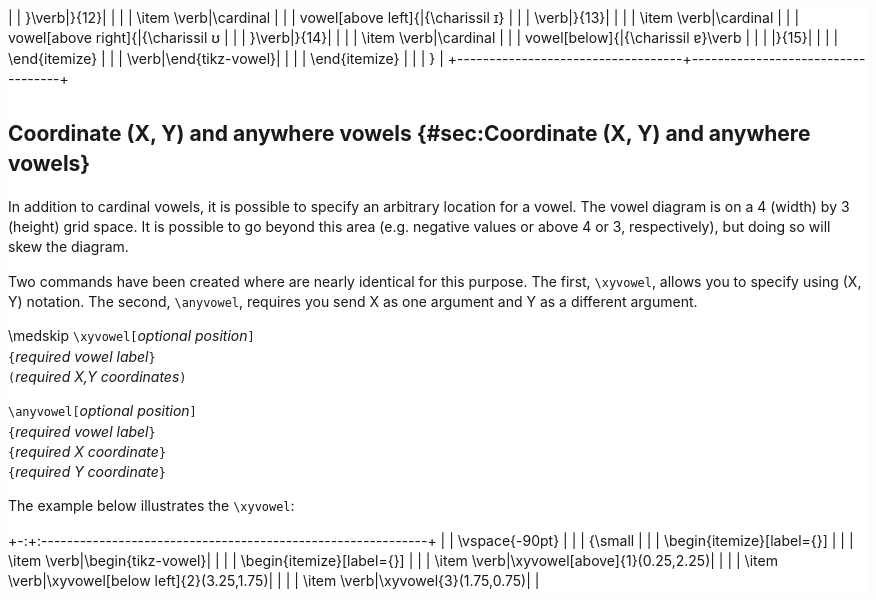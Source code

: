 |                                   | }\verb|}{12}|                     |
|                                   |             \item \verb|\cardinal |
|                                   | vowel[above left]{|{\charissil ɪ} |
|                                   | \verb|}{13}|                      |
|                                   |             \item \verb|\cardinal |
|                                   | vowel[above right]{|{\charissil ʊ |
|                                   | }\verb|}{14}|                     |
|                                   |             \item \verb|\cardinal |
|                                   | vowel[below]{|{\charissil ɐ}\verb |
|                                   | |}{15}|                           |
|                                   |         \end{itemize}             |
|                                   |     \verb|\end{tikz-vowel}|       |
|                                   | \end{itemize}                     |
|                                   |     }                             |
+-----------------------------------+-----------------------------------+

Coordinate (X, Y) and anywhere vowels {#sec:Coordinate (X, Y) and anywhere vowels}
-------------------------------------

In addition to cardinal vowels, it is possible to specify an arbitrary
location for a vowel. The vowel diagram is on a 4 (width) by 3 (height)
grid space. It is possible to go beyond this area (e.g. negative values
or above 4 or 3, respectively), but doing so will skew the diagram.

Two commands have been created where are nearly identical for this
purpose. The first, `\xyvowel`, allows you to specify using (X, Y)
notation. The second, `\anyvowel`, requires you send X as one argument
and Y as a different argument.

\medskip
`\xyvowel[`*optional position*`]`\
`{`*required vowel label*`}`\
`(`*required X,Y coordinates*`)`

`\anyvowel[`*optional position*`]`\
`{`*required vowel label*`}`\
`{`*required X coordinate*`}`\
`{`*required Y coordinate*`}`

The example below illustrates the `\xyvowel`:

+-:+:------------------------------------------------------------+
|  | \vspace{-90pt}                                              |
|  |   {\small                                                   |
|  | \begin{itemize}[label={}]                                   |
|  |     \item \verb|\begin{tikz-vowel}|                         |
|  |         \begin{itemize}[label={}]                           |
|  |             \item \verb|\xyvowel[above]{1}(0.25,2.25)|      |
|  |             \item \verb|\xyvowel[below left]{2}(3.25,1.75)| |
|  |             \item \verb|\xyvowel{3}(1.75,0.75)|             |

[^1]: I use the term 'cardinal vowels' in this package to actually refer
[^2]: A label longer than one character will probably create overlapping
[^3]: Technically, you can use the first two commands, but you need to